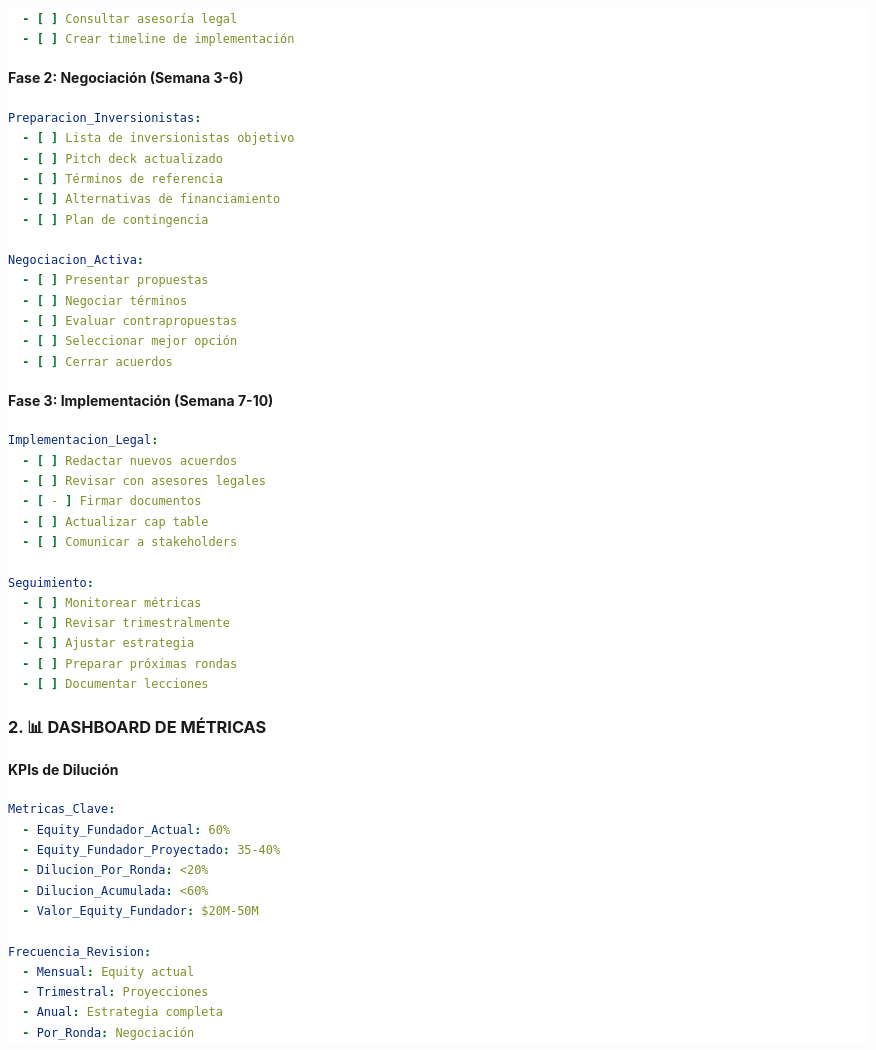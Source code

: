```yaml
  - [ ] Consultar asesoría legal
  - [ ] Crear timeline de implementación
```

#### **Fase 2: Negociación (Semana 3-6)**
```yaml
Preparacion_Inversionistas:
  - [ ] Lista de inversionistas objetivo
  - [ ] Pitch deck actualizado
  - [ ] Términos de referencia
  - [ ] Alternativas de financiamiento
  - [ ] Plan de contingencia

Negociacion_Activa:
  - [ ] Presentar propuestas
  - [ ] Negociar términos
  - [ ] Evaluar contrapropuestas
  - [ ] Seleccionar mejor opción
  - [ ] Cerrar acuerdos
```

#### **Fase 3: Implementación (Semana 7-10)**
```yaml
Implementacion_Legal:
  - [ ] Redactar nuevos acuerdos
  - [ ] Revisar con asesores legales
  - [ - ] Firmar documentos
  - [ ] Actualizar cap table
  - [ ] Comunicar a stakeholders

Seguimiento:
  - [ ] Monitorear métricas
  - [ ] Revisar trimestralmente
  - [ ] Ajustar estrategia
  - [ ] Preparar próximas rondas
  - [ ] Documentar lecciones
```

### 2. 📊 DASHBOARD DE MÉTRICAS

#### **KPIs de Dilución**
```yaml
Metricas_Clave:
  - Equity_Fundador_Actual: 60%
  - Equity_Fundador_Proyectado: 35-40%
  - Dilucion_Por_Ronda: <20%
  - Dilucion_Acumulada: <60%
  - Valor_Equity_Fundador: $20M-50M

Frecuencia_Revision:
  - Mensual: Equity actual
  - Trimestral: Proyecciones
  - Anual: Estrategia completa
  - Por_Ronda: Negociación
```
